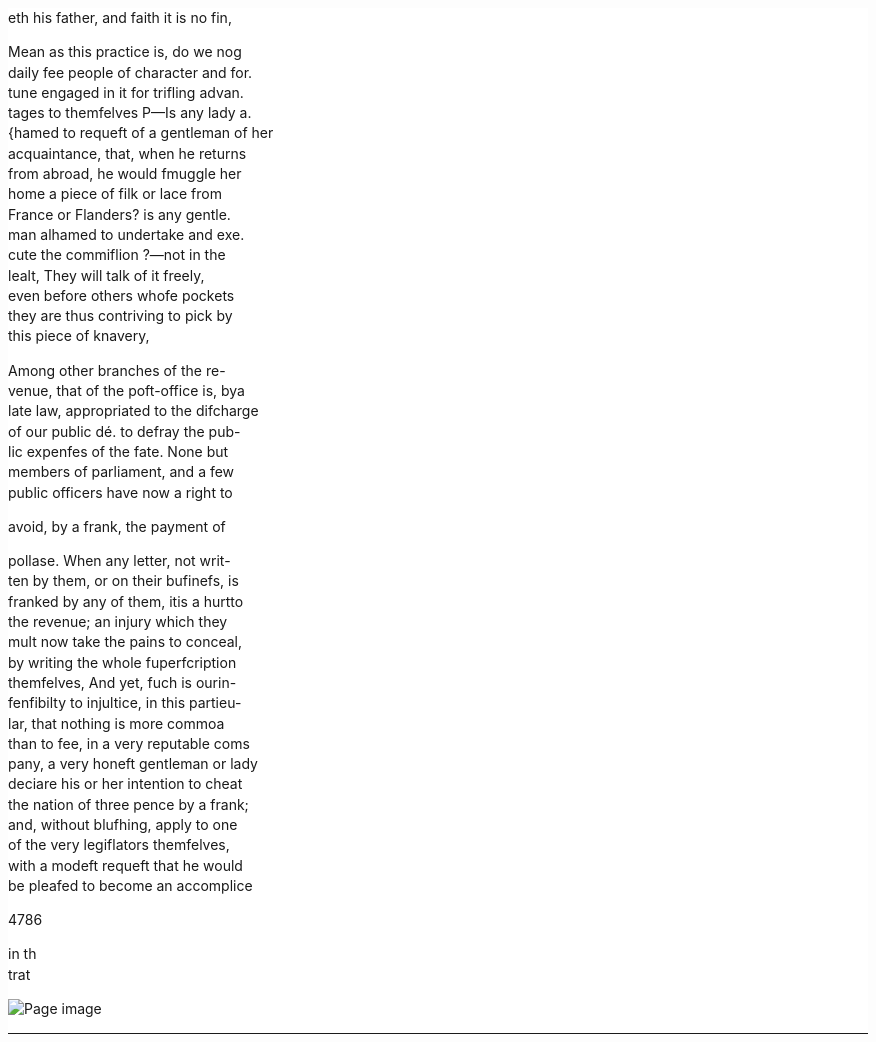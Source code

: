 eth his father, and faith it is no fin,  
  
Mean as this practice is, do we nog  
daily fee people of character and for.  
tune engaged in it for trifling advan.  
tages to themfelves P—Is any lady a.  
{hamed to requeft of a gentleman of her  
acquaintance, that, when he returns  
from abroad, he would fmuggle her  
home a piece of filk or lace from  
France or Flanders? is any gentle.  
man alhamed to undertake and exe.  
cute the commiflion ?—not in the  
lealt, They will talk of it freely,  
even before others whofe pockets  
they are thus contriving to pick by  
this piece of knavery,  
  
Among other branches of the re-  
venue, that of the poft-office is, bya  
late law, appropriated to the difcharge  
of our public dé. to defray the pub-  
lic expenfes of the fate. None but  
members of parliament, and a few  
public officers have now a right to  
  
avoid, by a frank, the payment of  
  
pollase. When any letter, not writ-  
ten by them, or on their bufinefs, is  
franked by any of them, itis a hurtto  
the revenue; an injury which they  
mult now take the pains to conceal,  
by writing the whole fuperfcription  
themfelves, And yet, fuch is ourin-  
fenfibilty to injultice, in this partieu-  
lar, that nothing is more commoa  
than to fee, in a very reputable coms  
pany, a very honeft gentleman or lady  
deciare his or her intention to cheat  
the nation of three pence by a frank;  
and, without blufhing, apply to one  
of the very legiflators themfelves,  
with a modeft requeft that he would  
be pleafed to become an accomplice  
  
  
  
4786  
  
in th  
trat
</td><td style="width: 50%; max-height: 75%; margin: auto; display: block;">
<img alt="Page image" src="https://iiif.archive.org/image/iiif/2/sim_american-museum-or-universal-magazine_1789-04_5_4%2Fsim_american-museum-or-universal-magazine_1789-04_5_4_jp2.zip%2Fsim_american-museum-or-universal-magazine_1789-04_5_4_jp2%2Fsim_american-museum-or-universal-magazine_1789-04_5_4_0036.jp2/pct:11.057692307692308,9.117647058823529,72.50874125874125,78.97058823529412/,600/0/default.jpg"/>
</td>
</tr></table>

---